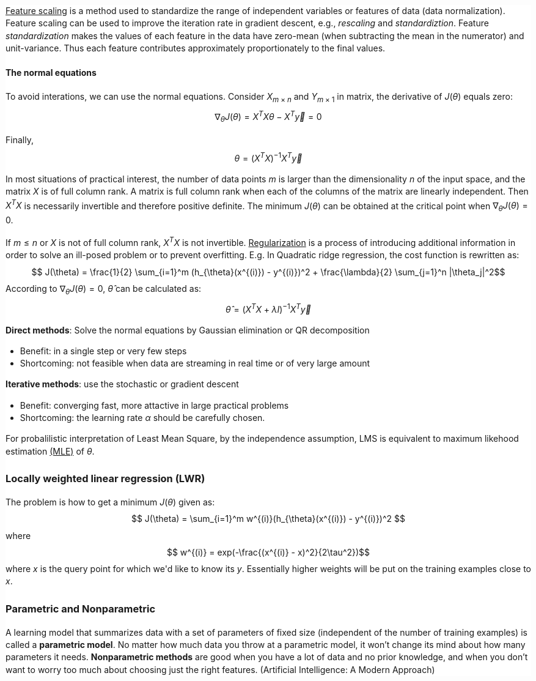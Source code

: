 [Feature scaling](https://en.wikipedia.org/wiki/Feature_scaling) is a method used to standardize the range of independent variables or features of data (data normalization). Feature scaling can be used to improve the iteration rate in gradient descent, e.g., *rescaling* and *standardiztion*. Feature *standardization* makes the values of each feature in the data have zero-mean (when subtracting the mean in the numerator) and unit-variance. Thus each feature contributes approximately proportionately to the final values.

#### The normal equations

To avoid interations, we can use the normal equations. Consider $X_{m\times n}$ and $Y_{m\times 1}$ in matrix, the derivative of $J(\theta)$ equals zero:
$$ \nabla_\theta J(\theta) = X^T X\theta - X^T \vec{y} = 0 $$

Finally,
$$\theta = (X^T X)^{-1}X^T\vec{y}$$

In most situations of practical interest, the number of data points $m$ is larger than the dimensionality $n$ of the input space, and the matrix $X$ is of full column rank. A matrix is full column rank when each of the columns of the matrix are linearly independent. Then $X^TX$ is necessarily invertible and therefore positive definite. The minimum $J(\theta)$ can be obtained at the critical point when $\nabla_\theta J(\theta)=0$.

If $m \leq n$ or $X$ is not of full column rank, $X^TX$ is not invertible. [Regularization](https://en.wikipedia.org/wiki/Tikhonov_regularization) is a process of introducing additional information in order to solve an ill-posed problem or to prevent overfitting. E.g. In Quadratic ridge regression, the cost function is rewritten as:
$$ J(\theta) = \frac{1}{2} \sum_{i=1}^m (h_{\theta}(x^{(i)}) - y^{(i)})^2 + \frac{\lambda}{2} \sum_{j=1}^n |\theta_j|^2$$
According to $\nabla_\theta J(\theta)=0$, $\hat{\theta}$ can be calculated as:
$$\hat{\theta} = (X^TX+\lambda I)^{-1}X^T\vec{y}$$

**Direct methods**: Solve the normal equations by Gaussian elimination or QR decomposition
- Benefit: in a single step or very few steps
- Shortcoming: not feasible when data are streaming in real time or of very large amount

**Iterative methods**: use the stochastic or gradient descent
- Benefit: converging fast, more attactive in large practical problems
- Shortcoming: the learning rate $\alpha$ should be carefully chosen.

For probalilistic interpretation of Least Mean Square, by the independence assumption, LMS is equivalent to maximum likehood estimation [(MLE)](https://en.wikipedia.org/wiki/Maximum_likelihood_estimation) of $\theta$.

### Locally weighted linear regression (LWR)

The problem is how to get a minimum $J(\theta)$ given as:
$$ J(\theta) = \sum_{i=1}^m w^{(i)}(h_{\theta}(x^{(i)}) - y^{(i)})^2 $$
where
$$ w^{(i)} = exp(-\frac{(x^{(i)} - x)^2}{2\tau^2})$$
where $x$ is the query point for which we'd like to know its $y$. Essentially higher weights will be put on the training examples close to $x$.

### Parametric and Nonparametric

A learning model that summarizes data with a set of parameters of fixed size (independent of the number of training examples) is called a **parametric model**. No matter how much data you throw at a parametric model, it won’t change its mind about how many parameters it needs. **Nonparametric methods** are good when you have a lot of data and no prior knowledge, and when you don’t want to worry too much about choosing just the right features. (Artificial Intelligence: A Modern Approach)
